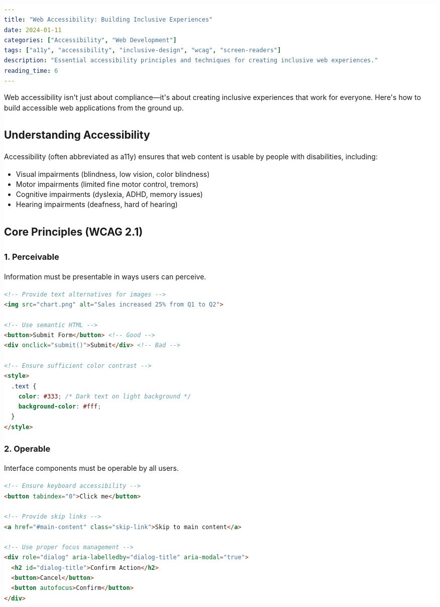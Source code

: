 ```yaml
---
title: "Web Accessibility: Building Inclusive Experiences"
date: 2024-01-11
categories: ["Accessibility", "Web Development"]
tags: ["a11y", "accessibility", "inclusive-design", "wcag", "screen-readers"]
description: "Essential accessibility principles and techniques for creating inclusive web experiences."
reading_time: 6
---
```


Web accessibility isn't just about compliance—it's about creating inclusive experiences that work for everyone. Here's how to build accessible web applications from the ground up.

## Understanding Accessibility

Accessibility (often abbreviated as a11y) ensures that web content is usable by people with disabilities, including:
- Visual impairments (blindness, low vision, color blindness)
- Motor impairments (limited fine motor control, tremors)
- Cognitive impairments (dyslexia, ADHD, memory issues)
- Hearing impairments (deafness, hard of hearing)

## Core Principles (WCAG 2.1)

### 1. Perceivable
Information must be presentable in ways users can perceive.

```html
<!-- Provide text alternatives for images -->
<img src="chart.png" alt="Sales increased 25% from Q1 to Q2">

<!-- Use semantic HTML -->
<button>Submit Form</button> <!-- Good -->
<div onclick="submit()">Submit</div> <!-- Bad -->

<!-- Ensure sufficient color contrast -->
<style>
  .text {
    color: #333; /* Dark text on light background */
    background-color: #fff;
  }
</style>
```

### 2. Operable
Interface components must be operable by all users.

```html
<!-- Ensure keyboard accessibility -->
<button tabindex="0">Click me</button>

<!-- Provide skip links -->
<a href="#main-content" class="skip-link">Skip to main content</a>

<!-- Use proper focus management -->
<div role="dialog" aria-labelledby="dialog-title" aria-modal="true">
  <h2 id="dialog-title">Confirm Action</h2>
  <button>Cancel</button>
  <button autofocus>Confirm</button>
</div>
```
